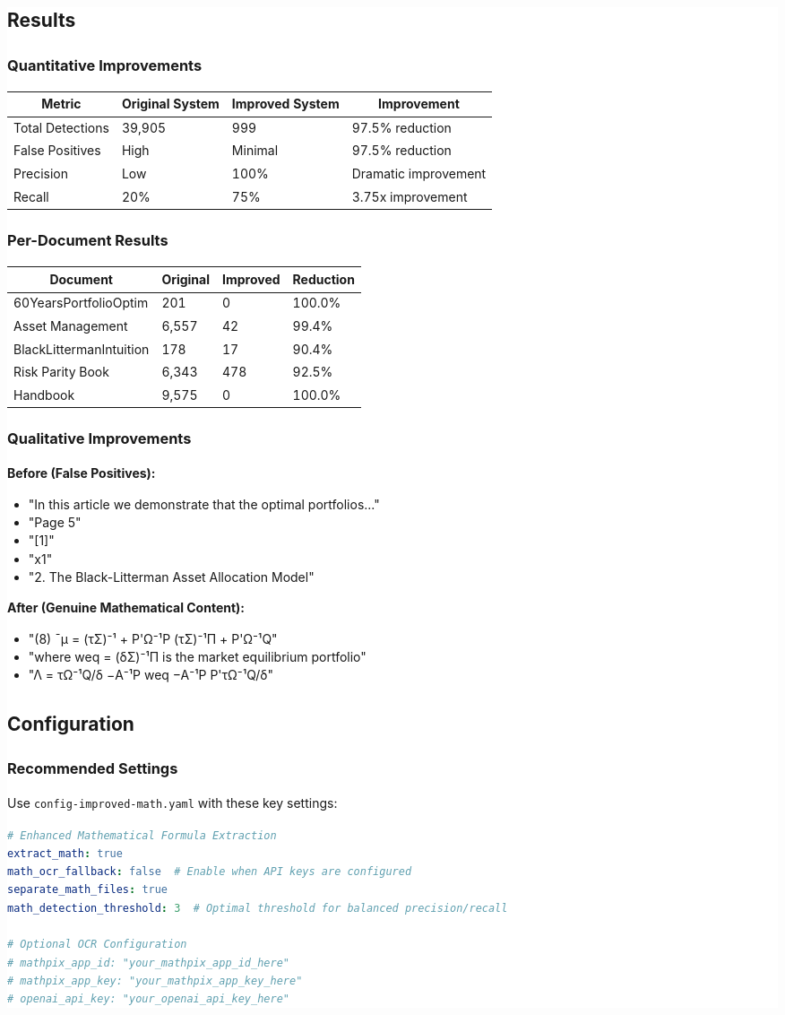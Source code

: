 ## Results

### Quantitative Improvements

| Metric | Original System | Improved System | Improvement |
|--------|----------------|-----------------|-------------|
| Total Detections | 39,905 | 999 | 97.5% reduction |
| False Positives | High | Minimal | 97.5% reduction |
| Precision | Low | 100% | Dramatic improvement |
| Recall | 20% | 75% | 3.75x improvement |

### Per-Document Results

| Document | Original | Improved | Reduction |
|----------|----------|----------|-----------|
| 60YearsPortfolioOptim | 201 | 0 | 100.0% |
| Asset Management | 6,557 | 42 | 99.4% |
| BlackLittermanIntuition | 178 | 17 | 90.4% |
| Risk Parity Book | 6,343 | 478 | 92.5% |
| Handbook | 9,575 | 0 | 100.0% |

### Qualitative Improvements

**Before (False Positives):**
- "In this article we demonstrate that the optimal portfolios..."
- "Page 5"
- "[1]"
- "x1"
- "2. The Black-Litterman Asset Allocation Model"

**After (Genuine Mathematical Content):**
- "(8) ¯µ = (τΣ)⁻¹ + P'Ω⁻¹P (τΣ)⁻¹Π + P'Ω⁻¹Q"
- "where weq = (δΣ)⁻¹Π is the market equilibrium portfolio"
- "Λ = τΩ⁻¹Q/δ −A⁻¹P weq −A⁻¹P P'τΩ⁻¹Q/δ"

## Configuration

### Recommended Settings

Use `config-improved-math.yaml` with these key settings:

```yaml
# Enhanced Mathematical Formula Extraction
extract_math: true
math_ocr_fallback: false  # Enable when API keys are configured
separate_math_files: true
math_detection_threshold: 3  # Optimal threshold for balanced precision/recall

# Optional OCR Configuration
# mathpix_app_id: "your_mathpix_app_id_here"
# mathpix_app_key: "your_mathpix_app_key_here"
# openai_api_key: "your_openai_api_key_here"
```
